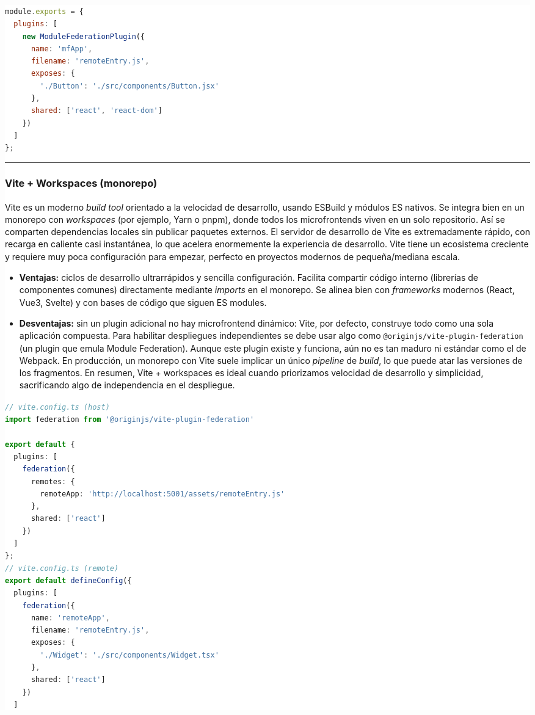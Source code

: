 ```javascript
module.exports = {
  plugins: [
    new ModuleFederationPlugin({
      name: 'mfApp',
      filename: 'remoteEntry.js',
      exposes: {
        './Button': './src/components/Button.jsx'
      },
      shared: ['react', 'react-dom']
    })
  ]
};
```

---

### Vite + Workspaces (monorepo)

Vite es un moderno *build tool* orientado a la velocidad de desarrollo, usando ESBuild y módulos ES nativos. Se integra bien en un monorepo con *workspaces* (por ejemplo, Yarn o pnpm), donde todos los microfrontends viven en un solo repositorio. Así se comparten dependencias locales sin publicar paquetes externos. El servidor de desarrollo de Vite es extremadamente rápido, con recarga en caliente casi instantánea, lo que acelera enormemente la experiencia de desarrollo. Vite tiene un ecosistema creciente y requiere muy poca configuración para empezar, perfecto en proyectos modernos de pequeña/mediana escala.

- **Ventajas:** ciclos de desarrollo ultrarrápidos y sencilla configuración. Facilita compartir código interno (librerías de componentes comunes) directamente mediante *imports* en el monorepo. Se alinea bien con *frameworks* modernos (React, Vue3, Svelte) y con bases de código que siguen ES modules.

- **Desventajas:** sin un plugin adicional no hay microfrontend dinámico: Vite, por defecto, construye todo como una sola aplicación compuesta. Para habilitar despliegues independientes se debe usar algo como `@originjs/vite-plugin-federation` (un plugin que emula Module Federation). Aunque este plugin existe y funciona, aún no es tan maduro ni estándar como el de Webpack. En producción, un monorepo con Vite suele implicar un único *pipeline* de *build*, lo que puede atar las versiones de los fragmentos. En resumen, Vite + workspaces es ideal cuando priorizamos velocidad de desarrollo y simplicidad, sacrificando algo de independencia en el despliegue.

```typescript
// vite.config.ts (host)
import federation from '@originjs/vite-plugin-federation'

export default {
  plugins: [
    federation({
      remotes: {
        remoteApp: 'http://localhost:5001/assets/remoteEntry.js'
      },
      shared: ['react']
    })
  ]
};
// vite.config.ts (remote)
export default defineConfig({
  plugins: [
    federation({
      name: 'remoteApp',
      filename: 'remoteEntry.js',
      exposes: {
        './Widget': './src/components/Widget.tsx'
      },
      shared: ['react']
    })
  ]
```